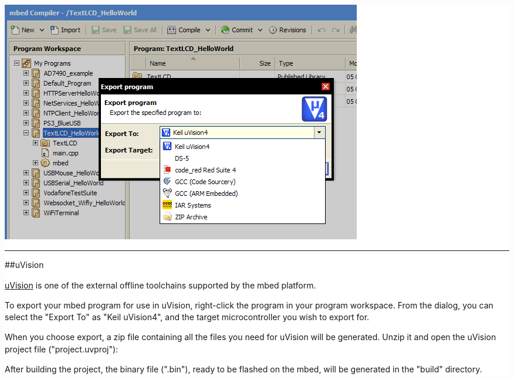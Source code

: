 ![](/3_Adv_Dev/Images/Exporting/Export2.png)
</span>

_______

<a name="uVision">
##uVision
</a>


[uVision](http://www.keil.com/uvision|) is one of the external offline toolchains supported by the mbed platform.

To export your mbed program for use in uVision, right-click the program in your program workspace. From the dialog, you can select the "Export To" as "Keil uVision4", and the target microcontroller you wish to export for. 

When you choose export, a zip file containing all the files you need for uVision will be generated. Unzip it and open the uVision project file ("project.uvproj"):

After building the project, the binary file (".bin"), ready to be flashed on the mbed, will be generated in the "build" directory.

<span style="text-align:center; display:block;">